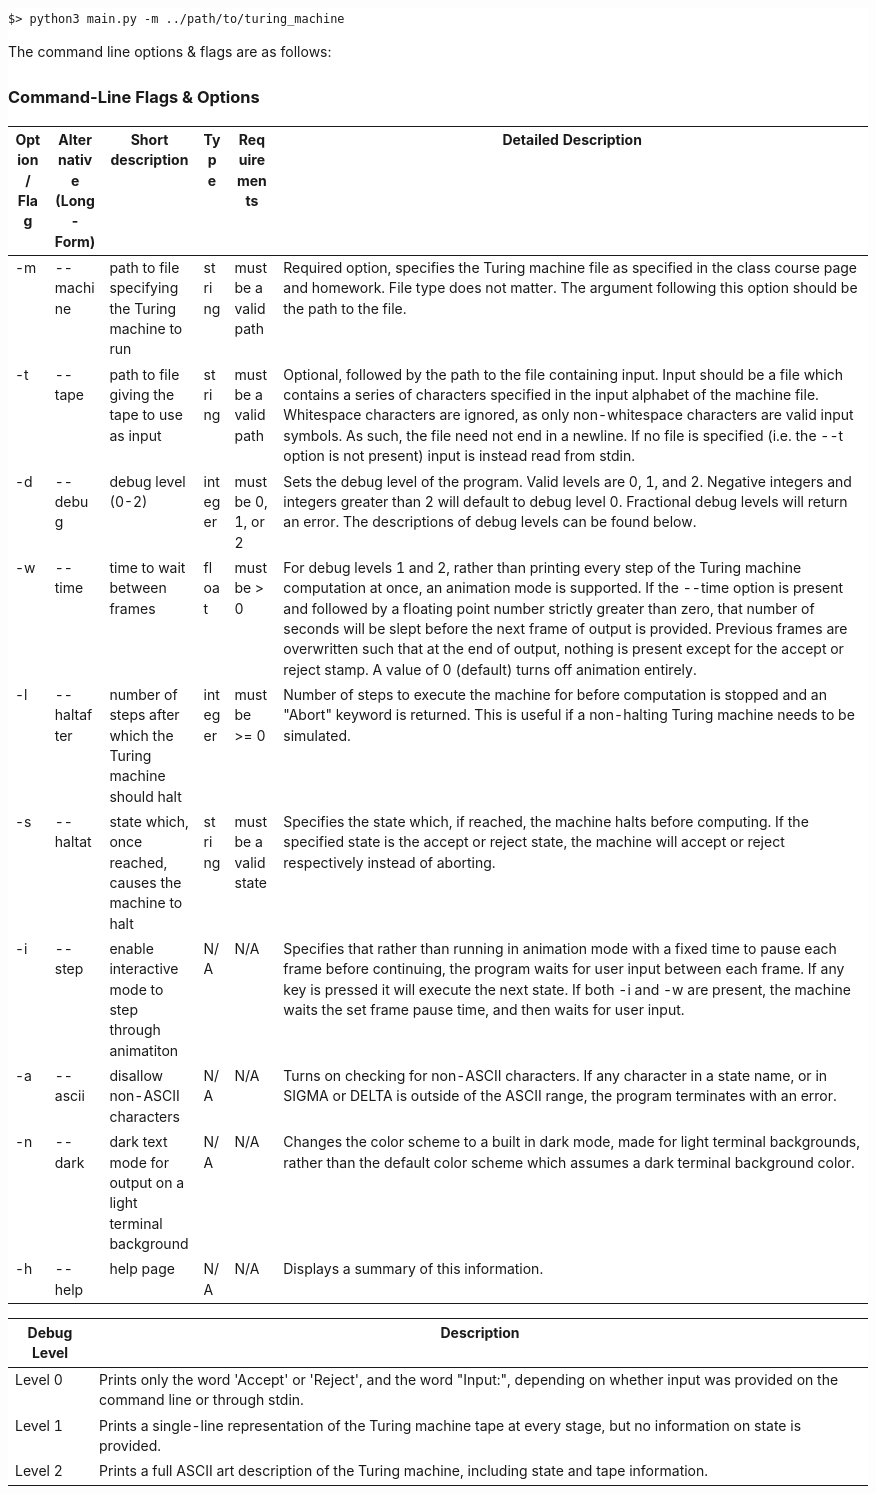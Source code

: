 ```$> python3 main.py -m ../path/to/turing_machine```

The command line options & flags are as follows:

### Command-Line Flags & Options

| Option / Flag | Alternative (Long-Form) | Short description                                           | Type        | Requirements          | Detailed Description
|---------------|-------------------------|-------------------------------------------------------------|-------------|-----------------------|---------------------------
| -m            | --machine               | path to file specifying the Turing machine to run           | string      | must be a valid path  | Required option, specifies the Turing machine file as specified in the class course page and homework. File type does not matter. The argument following this option should be the path to the file.
| -t            | --tape                  | path to file giving the tape to use as input                | string      | must be a valid path  | Optional, followed by the path to the file containing input. Input should be a file which contains a series of characters specified in the input alphabet of the machine file. Whitespace characters are ignored, as only non-whitespace characters are valid input symbols. As such, the file need not end in a newline. If no file is specified (i.e. the --t option is not present) input is instead read from stdin.
| -d            | --debug                 | debug level (0-2)                                           | integer     | must be 0, 1, or 2    | Sets the debug level of the program. Valid levels are 0, 1, and 2. Negative integers and integers greater than 2 will default to debug level 0. Fractional debug levels will return an error. The descriptions of debug levels can be found below.
| -w            | --time                  | time to wait between frames                                 | float       | must be > 0           | For debug levels 1 and 2, rather than printing every step of the Turing machine computation at once, an animation mode is supported. If the --time option is present and followed by a floating point number strictly greater than zero, that number of seconds will be slept before the next frame of output is provided. Previous frames are overwritten such that at the end of output, nothing is present except for the accept or reject stamp. A value of 0 (default) turns off animation entirely.
| -l            | --haltafter             | number of steps after which the Turing machine should halt  | integer     | must be >= 0          | Number of steps to execute the machine for before computation is stopped and an "Abort" keyword is returned. This is useful if a non-halting Turing machine needs to be simulated.
| -s            | --haltat                | state which, once reached, causes the machine to halt       | string      | must be a valid state | Specifies the state which, if reached, the machine halts before computing. If the specified state is the accept or reject state, the machine will accept or reject respectively instead of aborting.
| -i            | --step                  | enable interactive mode to step through animatiton          | N/A         | N/A                   | Specifies that rather than running in animation mode with a fixed time to pause each frame before continuing, the program waits for user input between each frame. If any key is pressed it will execute the next state. If both -i and -w are present, the machine waits the set frame pause time, and then waits for user input.
| -a            | --ascii                 | disallow non-ASCII characters                               | N/A         | N/A                   | Turns on checking for non-ASCII characters. If any character in a state name, or in SIGMA or DELTA is outside of the ASCII range, the program terminates with an error.
| -n            | --dark                  | dark text mode for output on a light terminal background    | N/A         | N/A                   | Changes the color scheme to a built in dark mode, made for light terminal backgrounds, rather than the default color scheme which assumes a dark terminal background color.
| -h            | --help                  | help page                                                   | N/A         | N/A                   | Displays a summary of this information.


| Debug Level | Description 
|-------------|---------------------------------
| Level 0     | Prints only the word 'Accept' or 'Reject', and the word "Input:", depending on whether input was provided on the command line or through stdin.
| Level 1     | Prints a single-line representation of the Turing machine tape at every stage, but no information on state is provided.
| Level 2     | Prints a full ASCII art description of the Turing machine, including state and tape information.
```
